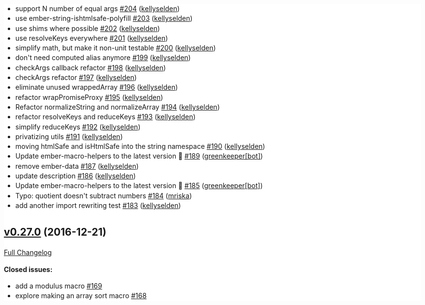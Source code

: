 - support N number of equal args [\#204](https://github.com/kellyselden/ember-awesome-macros/pull/204) ([kellyselden](https://github.com/kellyselden))
- use ember-string-ishtmlsafe-polyfill [\#203](https://github.com/kellyselden/ember-awesome-macros/pull/203) ([kellyselden](https://github.com/kellyselden))
- use shims where possible [\#202](https://github.com/kellyselden/ember-awesome-macros/pull/202) ([kellyselden](https://github.com/kellyselden))
- use resolveKeys everywhere [\#201](https://github.com/kellyselden/ember-awesome-macros/pull/201) ([kellyselden](https://github.com/kellyselden))
- simplify math, but make it non-unit testable [\#200](https://github.com/kellyselden/ember-awesome-macros/pull/200) ([kellyselden](https://github.com/kellyselden))
- don't need computed alias anymore [\#199](https://github.com/kellyselden/ember-awesome-macros/pull/199) ([kellyselden](https://github.com/kellyselden))
- checkArgs callback refactor [\#198](https://github.com/kellyselden/ember-awesome-macros/pull/198) ([kellyselden](https://github.com/kellyselden))
- checkArgs refactor [\#197](https://github.com/kellyselden/ember-awesome-macros/pull/197) ([kellyselden](https://github.com/kellyselden))
- eliminate unused wrappedArray [\#196](https://github.com/kellyselden/ember-awesome-macros/pull/196) ([kellyselden](https://github.com/kellyselden))
- refactor wrapPromiseProxy [\#195](https://github.com/kellyselden/ember-awesome-macros/pull/195) ([kellyselden](https://github.com/kellyselden))
- Refactor normalizeString and normalizeArray [\#194](https://github.com/kellyselden/ember-awesome-macros/pull/194) ([kellyselden](https://github.com/kellyselden))
- refactor resolveKeys and reduceKeys [\#193](https://github.com/kellyselden/ember-awesome-macros/pull/193) ([kellyselden](https://github.com/kellyselden))
- simplify reduceKeys [\#192](https://github.com/kellyselden/ember-awesome-macros/pull/192) ([kellyselden](https://github.com/kellyselden))
- privatizing utils [\#191](https://github.com/kellyselden/ember-awesome-macros/pull/191) ([kellyselden](https://github.com/kellyselden))
- moving htmlSafe and isHtmlSafe into the string namespace [\#190](https://github.com/kellyselden/ember-awesome-macros/pull/190) ([kellyselden](https://github.com/kellyselden))
- Update ember-macro-helpers to the latest version 🚀 [\#189](https://github.com/kellyselden/ember-awesome-macros/pull/189) ([greenkeeper[bot]](https://github.com/apps/greenkeeper))
- remove ember-data [\#187](https://github.com/kellyselden/ember-awesome-macros/pull/187) ([kellyselden](https://github.com/kellyselden))
- update description [\#186](https://github.com/kellyselden/ember-awesome-macros/pull/186) ([kellyselden](https://github.com/kellyselden))
- Update ember-macro-helpers to the latest version 🚀 [\#185](https://github.com/kellyselden/ember-awesome-macros/pull/185) ([greenkeeper[bot]](https://github.com/apps/greenkeeper))
- Typo: quotient doesn't subtract numbers [\#184](https://github.com/kellyselden/ember-awesome-macros/pull/184) ([mriska](https://github.com/mriska))
- add another import rewriting test [\#183](https://github.com/kellyselden/ember-awesome-macros/pull/183) ([kellyselden](https://github.com/kellyselden))

## [v0.27.0](https://github.com/kellyselden/ember-awesome-macros/tree/v0.27.0) (2016-12-21)
[Full Changelog](https://github.com/kellyselden/ember-awesome-macros/compare/v0.26.3...v0.27.0)

**Closed issues:**

- add a modulus macro  [\#169](https://github.com/kellyselden/ember-awesome-macros/issues/169)
- explore making an array sort macro [\#168](https://github.com/kellyselden/ember-awesome-macros/issues/168)
